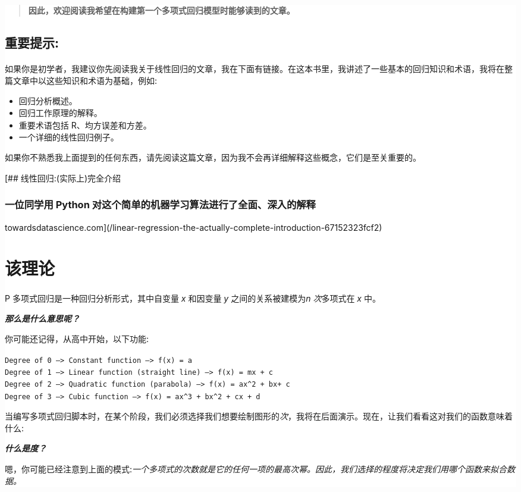 > **因此，欢迎阅读我希望在构建第一个多项式回归模型时能够读到的文章。**

## 重要提示:

如果你是初学者，我建议你先阅读我关于线性回归的文章，我在下面有链接。在这本书里，我讲述了一些基本的回归知识和术语，我将在整篇文章中以这些知识和术语为基础，例如:

*   回归分析概述。
*   回归工作原理的解释。
*   重要术语包括 R、均方误差和方差。
*   一个详细的线性回归例子。

如果你不熟悉我上面提到的任何东西，请先阅读这篇文章，因为我不会再详细解释这些概念，它们是至关重要的。

[](/linear-regression-the-actually-complete-introduction-67152323fcf2) [## 线性回归:(实际上)完全介绍

### 一位同学用 Python 对这个简单的机器学习算法进行了全面、深入的解释

towardsdatascience.com](/linear-regression-the-actually-complete-introduction-67152323fcf2) 

# 该理论

P 多项式回归是一种回归分析形式，其中自变量 *x* 和因变量 *y* 之间的关系被建模为*n 次*多项式在 *x* 中。

***那么是什么意思呢？***

你可能还记得，从高中开始，以下功能:

```
Degree of 0 —> Constant function —> f(x) = a
Degree of 1 —> Linear function (straight line) —> f(x) = mx + c
Degree of 2 —> Quadratic function (parabola) —> f(x) = ax^2 + bx+ c
Degree of 3 —> Cubic function —> f(x) = ax^3 + bx^2 + cx + d
```

当编写多项式回归脚本时，在某个阶段，我们必须选择我们想要绘制图形的*次*，我将在后面演示。现在，让我们看看这对我们的函数意味着什么:

***什么是度？***

嗯，你可能已经注意到上面的模式:*一个多项式的次数就是它的任何一项的最高次幂。因此，我们选择的程度将决定我们用哪个函数来拟合数据。*
